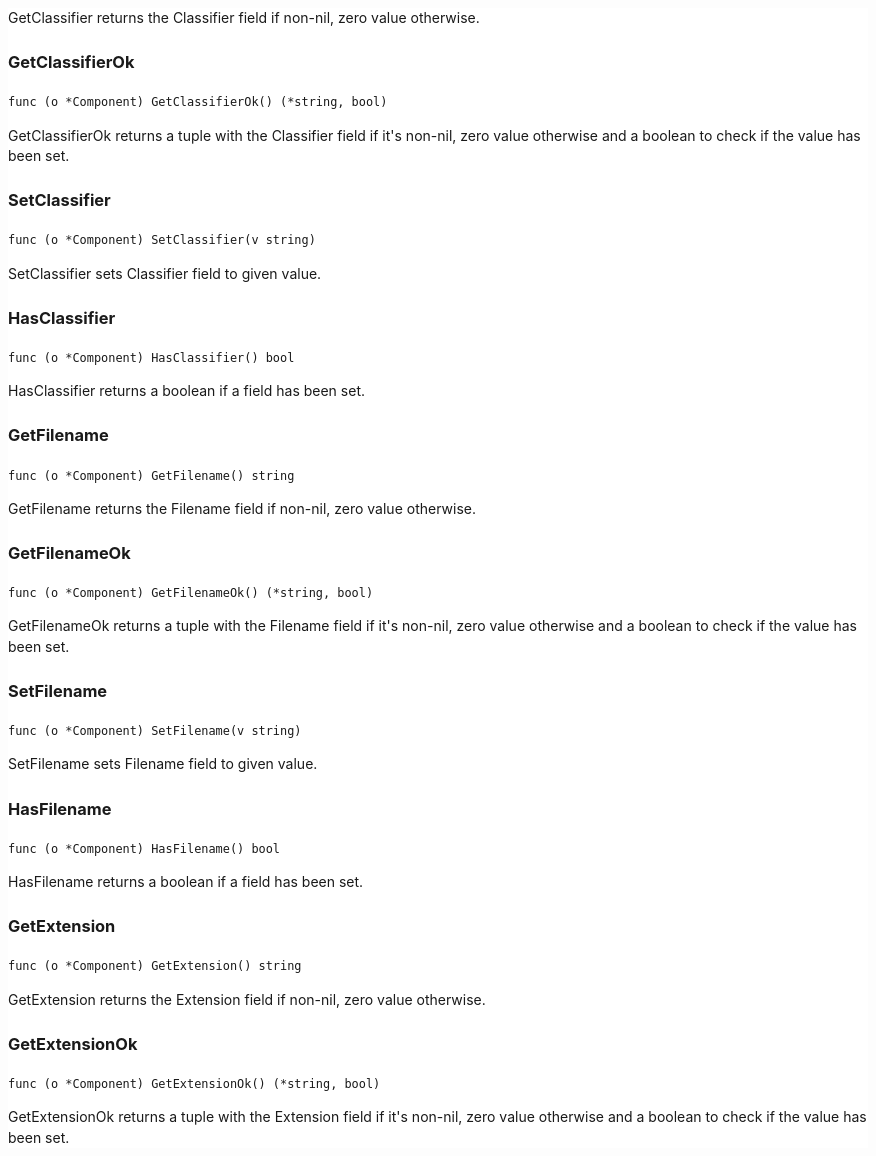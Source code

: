 GetClassifier returns the Classifier field if non-nil, zero value otherwise.

### GetClassifierOk

`func (o *Component) GetClassifierOk() (*string, bool)`

GetClassifierOk returns a tuple with the Classifier field if it's non-nil, zero value otherwise
and a boolean to check if the value has been set.

### SetClassifier

`func (o *Component) SetClassifier(v string)`

SetClassifier sets Classifier field to given value.

### HasClassifier

`func (o *Component) HasClassifier() bool`

HasClassifier returns a boolean if a field has been set.

### GetFilename

`func (o *Component) GetFilename() string`

GetFilename returns the Filename field if non-nil, zero value otherwise.

### GetFilenameOk

`func (o *Component) GetFilenameOk() (*string, bool)`

GetFilenameOk returns a tuple with the Filename field if it's non-nil, zero value otherwise
and a boolean to check if the value has been set.

### SetFilename

`func (o *Component) SetFilename(v string)`

SetFilename sets Filename field to given value.

### HasFilename

`func (o *Component) HasFilename() bool`

HasFilename returns a boolean if a field has been set.

### GetExtension

`func (o *Component) GetExtension() string`

GetExtension returns the Extension field if non-nil, zero value otherwise.

### GetExtensionOk

`func (o *Component) GetExtensionOk() (*string, bool)`

GetExtensionOk returns a tuple with the Extension field if it's non-nil, zero value otherwise
and a boolean to check if the value has been set.

